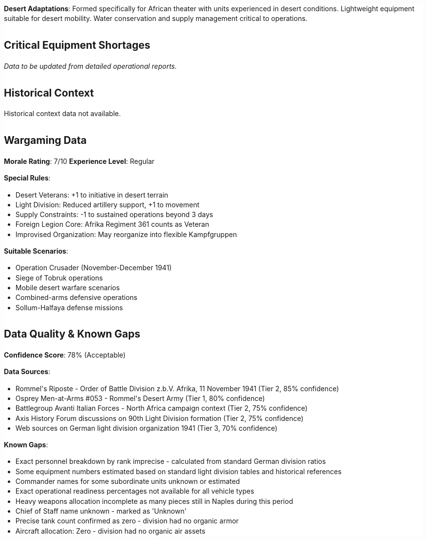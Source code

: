 **Desert Adaptations**: Formed specifically for African theater with units experienced in desert conditions. Lightweight equipment suitable for desert mobility. Water conservation and supply management critical to operations.

## Critical Equipment Shortages

*Data to be updated from detailed operational reports.*

## Historical Context

Historical context data not available.

## Wargaming Data

**Morale Rating**: 7/10
**Experience Level**: Regular

**Special Rules**:
- Desert Veterans: +1 to initiative in desert terrain
- Light Division: Reduced artillery support, +1 to movement
- Supply Constraints: -1 to sustained operations beyond 3 days
- Foreign Legion Core: Afrika Regiment 361 counts as Veteran
- Improvised Organization: May reorganize into flexible Kampfgruppen

**Suitable Scenarios**:
- Operation Crusader (November-December 1941)
- Siege of Tobruk operations
- Mobile desert warfare scenarios
- Combined-arms defensive operations
- Sollum-Halfaya defense missions

## Data Quality & Known Gaps

**Confidence Score**: 78% (Acceptable)

**Data Sources**:
- Rommel's Riposte - Order of Battle Division z.b.V. Afrika, 11 November 1941 (Tier 2, 85% confidence)
- Osprey Men-at-Arms #053 - Rommel's Desert Army (Tier 1, 80% confidence)
- Battlegroup Avanti Italian Forces - North Africa campaign context (Tier 2, 75% confidence)
- Axis History Forum discussions on 90th Light Division formation (Tier 2, 75% confidence)
- Web sources on German light division organization 1941 (Tier 3, 70% confidence)

**Known Gaps**:
- Exact personnel breakdown by rank imprecise - calculated from standard German division ratios
- Some equipment numbers estimated based on standard light division tables and historical references
- Commander names for some subordinate units unknown or estimated
- Exact operational readiness percentages not available for all vehicle types
- Heavy weapons allocation incomplete as many pieces still in Naples during this period
- Chief of Staff name unknown - marked as 'Unknown'
- Precise tank count confirmed as zero - division had no organic armor
- Aircraft allocation: Zero - division had no organic air assets
